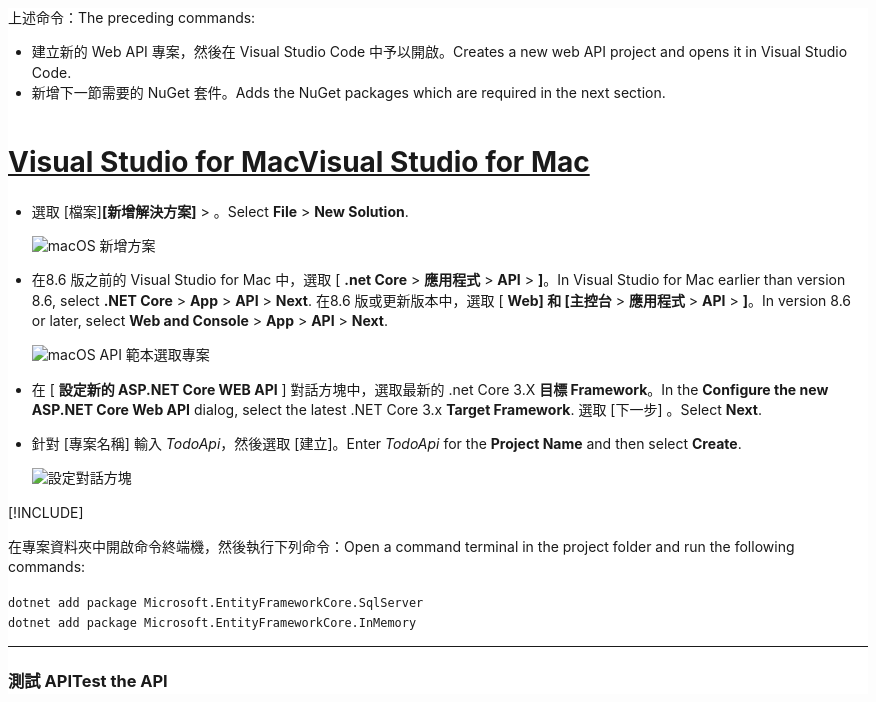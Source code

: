   <span data-ttu-id="3abf3-450">上述命令：</span><span class="sxs-lookup"><span data-stu-id="3abf3-450">The preceding commands:</span></span>

  * <span data-ttu-id="3abf3-451">建立新的 Web API 專案，然後在 Visual Studio Code 中予以開啟。</span><span class="sxs-lookup"><span data-stu-id="3abf3-451">Creates a new web API project and opens it in Visual Studio Code.</span></span>
  * <span data-ttu-id="3abf3-452">新增下一節需要的 NuGet 套件。</span><span class="sxs-lookup"><span data-stu-id="3abf3-452">Adds the NuGet packages which are required in the next section.</span></span>

# <a name="visual-studio-for-mac"></a>[<span data-ttu-id="3abf3-453">Visual Studio for Mac</span><span class="sxs-lookup"><span data-stu-id="3abf3-453">Visual Studio for Mac</span></span>](#tab/visual-studio-mac)

* <span data-ttu-id="3abf3-454">選取 [檔案]**[新增解決方案]** > 。</span><span class="sxs-lookup"><span data-stu-id="3abf3-454">Select **File** > **New Solution**.</span></span>

  ![macOS 新增方案](first-web-api-mac/_static/sln.png)

* <span data-ttu-id="3abf3-456">在8.6 版之前的 Visual Studio for Mac 中，選取 [ **.net Core**  >  **應用程式**  >  **API**  >  **]**。</span><span class="sxs-lookup"><span data-stu-id="3abf3-456">In Visual Studio for Mac earlier than version 8.6, select **.NET Core** > **App** > **API** > **Next**.</span></span> <span data-ttu-id="3abf3-457">在8.6 版或更新版本中，選取 [ **Web] 和 [主控台**  >  **應用程式**  >  **API**  >  **]**。</span><span class="sxs-lookup"><span data-stu-id="3abf3-457">In version 8.6 or later, select **Web and Console** > **App** > **API** > **Next**.</span></span>

  ![macOS API 範本選取專案](first-web-api-mac/_static/api_template.png)

* <span data-ttu-id="3abf3-459">在 [ **設定新的 ASP.NET Core WEB API** ] 對話方塊中，選取最新的 .net Core 3.X **目標 Framework**。</span><span class="sxs-lookup"><span data-stu-id="3abf3-459">In the **Configure the new ASP.NET Core Web API** dialog, select the latest .NET Core 3.x **Target Framework**.</span></span> <span data-ttu-id="3abf3-460">選取 [下一步]  。</span><span class="sxs-lookup"><span data-stu-id="3abf3-460">Select **Next**.</span></span>

* <span data-ttu-id="3abf3-461">針對 [專案名稱] 輸入 *TodoApi*，然後選取 [建立]。</span><span class="sxs-lookup"><span data-stu-id="3abf3-461">Enter *TodoApi* for the **Project Name** and then select **Create**.</span></span>

  ![設定對話方塊](first-web-api-mac/_static/2.png)

[!INCLUDE[](~/includes/mac-terminal-access.md)]

<span data-ttu-id="3abf3-463">在專案資料夾中開啟命令終端機，然後執行下列命令：</span><span class="sxs-lookup"><span data-stu-id="3abf3-463">Open a command terminal in the project folder and run the following commands:</span></span>

   ```dotnetcli
   dotnet add package Microsoft.EntityFrameworkCore.SqlServer
   dotnet add package Microsoft.EntityFrameworkCore.InMemory
   ```

---

### <a name="test-the-api"></a><span data-ttu-id="3abf3-464">測試 API</span><span class="sxs-lookup"><span data-stu-id="3abf3-464">Test the API</span></span>
